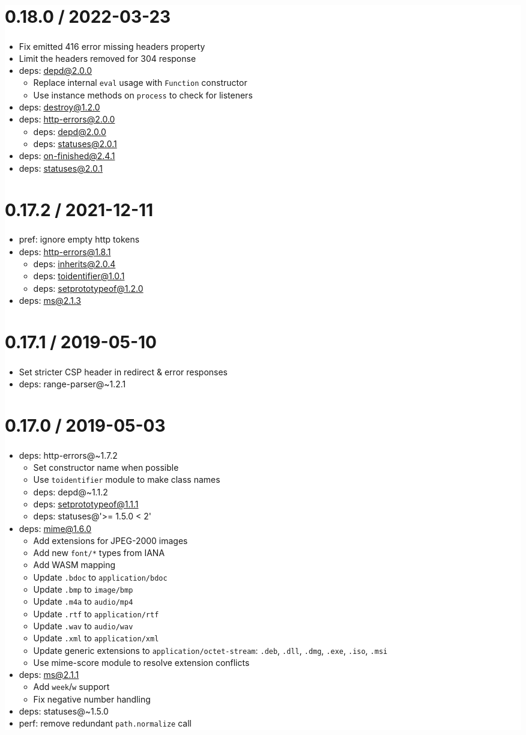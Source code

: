 # 0.18.0 / 2022-03-23

- Fix emitted 416 error missing headers property
- Limit the headers removed for 304 response
- deps: depd@2.0.0
  - Replace internal `eval` usage with `Function` constructor
  - Use instance methods on `process` to check for listeners
- deps: destroy@1.2.0
- deps: http-errors@2.0.0
  - deps: depd@2.0.0
  - deps: statuses@2.0.1
- deps: on-finished@2.4.1
- deps: statuses@2.0.1

# 0.17.2 / 2021-12-11

- pref: ignore empty http tokens
- deps: http-errors@1.8.1
  - deps: inherits@2.0.4
  - deps: toidentifier@1.0.1
  - deps: setprototypeof@1.2.0
- deps: ms@2.1.3

# 0.17.1 / 2019-05-10

- Set stricter CSP header in redirect & error responses
- deps: range-parser@~1.2.1

# 0.17.0 / 2019-05-03

- deps: http-errors@~1.7.2
  - Set constructor name when possible
  - Use `toidentifier` module to make class names
  - deps: depd@~1.1.2
  - deps: setprototypeof@1.1.1
  - deps: statuses@'>= 1.5.0 < 2'
- deps: mime@1.6.0
  - Add extensions for JPEG-2000 images
  - Add new `font/*` types from IANA
  - Add WASM mapping
  - Update `.bdoc` to `application/bdoc`
  - Update `.bmp` to `image/bmp`
  - Update `.m4a` to `audio/mp4`
  - Update `.rtf` to `application/rtf`
  - Update `.wav` to `audio/wav`
  - Update `.xml` to `application/xml`
  - Update generic extensions to `application/octet-stream`:
    `.deb`, `.dll`, `.dmg`, `.exe`, `.iso`, `.msi`
  - Use mime-score module to resolve extension conflicts
- deps: ms@2.1.1
  - Add `week`/`w` support
  - Fix negative number handling
- deps: statuses@~1.5.0
- perf: remove redundant `path.normalize` call
